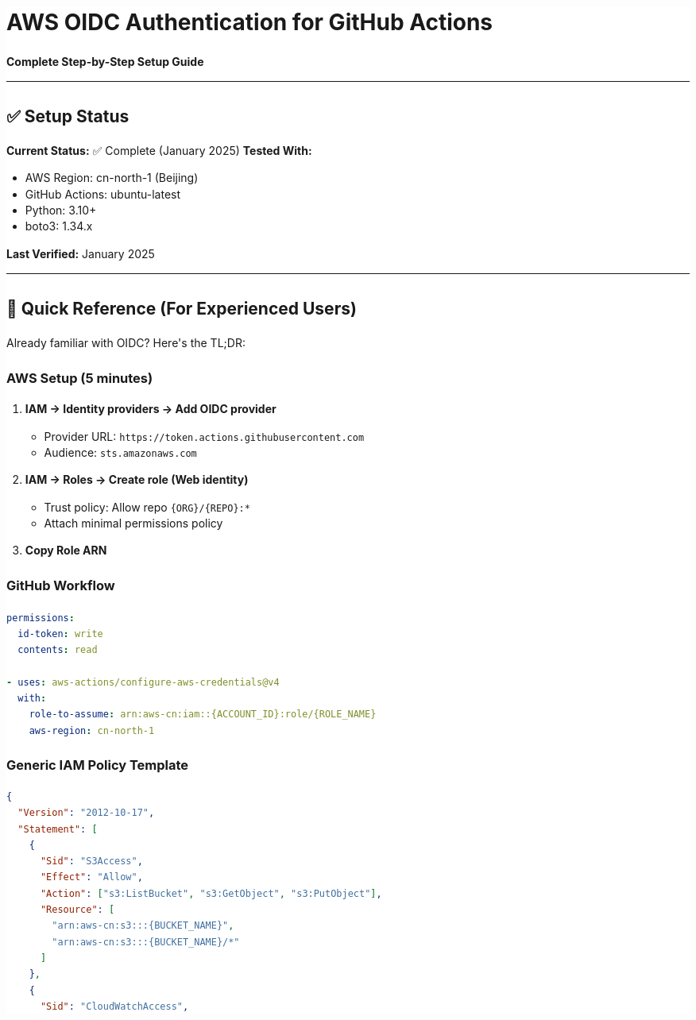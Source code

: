 # AWS OIDC Authentication for GitHub Actions

**Complete Step-by-Step Setup Guide**

---

## ✅ Setup Status

**Current Status:** ✅ Complete (January 2025)
**Tested With:**
- AWS Region: cn-north-1 (Beijing)
- GitHub Actions: ubuntu-latest
- Python: 3.10+
- boto3: 1.34.x

**Last Verified:** January 2025

---

## 🚀 Quick Reference (For Experienced Users)

Already familiar with OIDC? Here's the TL;DR:

### AWS Setup (5 minutes)

1. **IAM → Identity providers → Add OIDC provider**
   - Provider URL: `https://token.actions.githubusercontent.com`
   - Audience: `sts.amazonaws.com`

2. **IAM → Roles → Create role (Web identity)**
   - Trust policy: Allow repo `{ORG}/{REPO}:*`
   - Attach minimal permissions policy

3. **Copy Role ARN**

### GitHub Workflow

```yaml
permissions:
  id-token: write
  contents: read

- uses: aws-actions/configure-aws-credentials@v4
  with:
    role-to-assume: arn:aws-cn:iam::{ACCOUNT_ID}:role/{ROLE_NAME}
    aws-region: cn-north-1
```

### Generic IAM Policy Template

```json
{
  "Version": "2012-10-17",
  "Statement": [
    {
      "Sid": "S3Access",
      "Effect": "Allow",
      "Action": ["s3:ListBucket", "s3:GetObject", "s3:PutObject"],
      "Resource": [
        "arn:aws-cn:s3:::{BUCKET_NAME}",
        "arn:aws-cn:s3:::{BUCKET_NAME}/*"
      ]
    },
    {
      "Sid": "CloudWatchAccess",
```